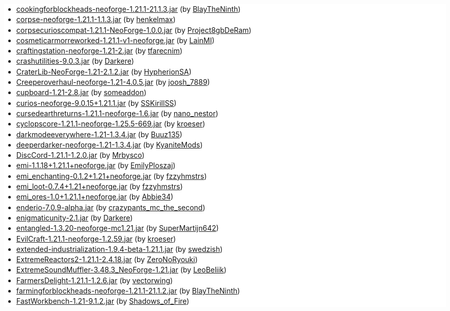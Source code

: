   * [cookingforblockheads-neoforge-1.21.1-21.1.3.jar](https://www.curseforge.com/minecraft/mc-mods/cooking-for-blockheads/files/5856848) (by [BlayTheNinth](https://www.curseforge.com/members/BlayTheNinth/projects))
  * [corpse-neoforge-1.21.1-1.1.3.jar](https://www.curseforge.com/minecraft/mc-mods/corpse/files/5964722) (by [henkelmax](https://www.curseforge.com/members/henkelmax/projects))
  * [corpsecurioscompat-1.21.1-NeoForge-1.0.0.jar](https://www.curseforge.com/minecraft/mc-mods/corpse-x-curios-api-compat/files/5894873) (by [Project8gbDeRam](https://www.curseforge.com/members/Project8gbDeRam/projects))
  * [cosmeticarmorreworked-1.21.1-v1-neoforge.jar](https://www.curseforge.com/minecraft/mc-mods/cosmetic-armor-reworked/files/5610814) (by [LainMI](https://www.curseforge.com/members/LainMI/projects))
  * [craftingstation-neoforge-1.21-2.jar](https://www.curseforge.com/minecraft/mc-mods/crafting-station/files/5569165) (by [tfarecnim](https://www.curseforge.com/members/tfarecnim/projects))
  * [crashutilities-9.0.3.jar](https://www.curseforge.com/minecraft/mc-mods/crash-utilities/files/5888957) (by [Darkere](https://www.curseforge.com/members/Darkere/projects))
  * [CraterLib-NeoForge-1.21-2.1.2.jar](https://www.curseforge.com/minecraft/mc-mods/craterlib/files/5958868) (by [HypherionSA](https://www.curseforge.com/members/HypherionSA/projects))
  * [Creeperoverhaul-neoforge-1.21-4.0.5.jar](https://www.curseforge.com/minecraft/mc-mods/creeper-overhaul/files/5725480) (by [joosh_7889](https://www.curseforge.com/members/joosh_7889/projects))
  * [cupboard-1.21-2.8.jar](https://www.curseforge.com/minecraft/mc-mods/cupboard/files/5570763) (by [someaddon](https://www.curseforge.com/members/someaddon/projects))
  * [curios-neoforge-9.0.15+1.21.1.jar](https://www.curseforge.com/minecraft/mc-mods/curios-continuation/files/5888964) (by [SSKirillSS](https://www.curseforge.com/members/SSKirillSS/projects))
  * [cursedearthreturns-1.21.1-neoforge-1.6.jar](https://www.curseforge.com/minecraft/mc-mods/cursed-earth-returns/files/5970526) (by [nano_nestor](https://www.curseforge.com/members/nano_nestor/projects))
  * [cyclopscore-1.21.1-neoforge-1.25.5-669.jar](https://www.curseforge.com/minecraft/mc-mods/cyclops-core/files/5974241) (by [kroeser](https://www.curseforge.com/members/kroeser/projects))
  * [darkmodeeverywhere-1.21-1.3.4.jar](https://www.curseforge.com/minecraft/mc-mods/dark-mode-everywhere/files/5922655) (by [Buuz135](https://www.curseforge.com/members/Buuz135/projects))
  * [deeperdarker-neoforge-1.21-1.3.4.jar](https://www.curseforge.com/minecraft/mc-mods/deeperdarker/files/5908863) (by [KyaniteMods](https://www.curseforge.com/members/KyaniteMods/projects))
  * [DiscCord-1.21.1-1.2.0.jar](https://www.curseforge.com/minecraft/mc-mods/disccord/files/5864178) (by [Mrbysco](https://www.curseforge.com/members/Mrbysco/projects))
  * [emi-1.1.18+1.21.1+neoforge.jar](https://www.curseforge.com/minecraft/mc-mods/emi/files/5872513) (by [EmilyPloszaj](https://www.curseforge.com/members/EmilyPloszaj/projects))
  * [emi_enchanting-0.1.2+1.21+neoforge.jar](https://www.curseforge.com/minecraft/mc-mods/emi-enchanting/files/5733125) (by [fzzyhmstrs](https://www.curseforge.com/members/fzzyhmstrs/projects))
  * [emi_loot-0.7.4+1.21+neoforge.jar](https://www.curseforge.com/minecraft/mc-mods/emi-loot/files/5760220) (by [fzzyhmstrs](https://www.curseforge.com/members/fzzyhmstrs/projects))
  * [emi_ores-1.0+1.21.1+neoforge.jar](https://www.curseforge.com/minecraft/mc-mods/emi-ores/files/5805532) (by [Abbie34](https://www.curseforge.com/members/Abbie34/projects))
  * [enderio-7.0.9-alpha.jar](https://www.curseforge.com/minecraft/mc-mods/ender-io/files/5858187) (by [crazypants_mc_the_second](https://www.curseforge.com/members/crazypants_mc_the_second/projects))
  * [enigmaticunity-2.1.jar](https://www.curseforge.com/minecraft/mc-mods/enigmatic-unity/files/5974801) (by [Darkere](https://www.curseforge.com/members/Darkere/projects))
  * [entangled-1.3.20-neoforge-mc1.21.jar](https://www.curseforge.com/minecraft/mc-mods/entangled/files/5885929) (by [SuperMartijn642](https://www.curseforge.com/members/SuperMartijn642/projects))
  * [EvilCraft-1.21.1-neoforge-1.2.59.jar](https://www.curseforge.com/minecraft/mc-mods/evilcraft/files/5841589) (by [kroeser](https://www.curseforge.com/members/kroeser/projects))
  * [extended-industrialization-1.9.4-beta-1.21.1.jar](https://www.curseforge.com/minecraft/mc-mods/extended-industrialization/files/5736296) (by [swedzish](https://www.curseforge.com/members/swedzish/projects))
  * [ExtremeReactors2-1.21.1-2.4.18.jar](https://www.curseforge.com/minecraft/mc-mods/extreme-reactors/files/5970602) (by [ZeroNoRyouki](https://www.curseforge.com/members/ZeroNoRyouki/projects))
  * [ExtremeSoundMuffler-3.48.3_NeoForge-1.21.jar](https://www.curseforge.com/minecraft/mc-mods/extreme-sound-muffler/files/5837787) (by [LeoBeliik](https://www.curseforge.com/members/LeoBeliik/projects))
  * [FarmersDelight-1.21.1-1.2.6.jar](https://www.curseforge.com/minecraft/mc-mods/farmers-delight/files/5962800) (by [vectorwing](https://www.curseforge.com/members/vectorwing/projects))
  * [farmingforblockheads-neoforge-1.21.1-21.1.2.jar](https://www.curseforge.com/minecraft/mc-mods/farming-for-blockheads/files/5676542) (by [BlayTheNinth](https://www.curseforge.com/members/BlayTheNinth/projects))
  * [FastWorkbench-1.21-9.1.2.jar](https://www.curseforge.com/minecraft/mc-mods/fastworkbench/files/5670423) (by [Shadows_of_Fire](https://www.curseforge.com/members/Shadows_of_Fire/projects))